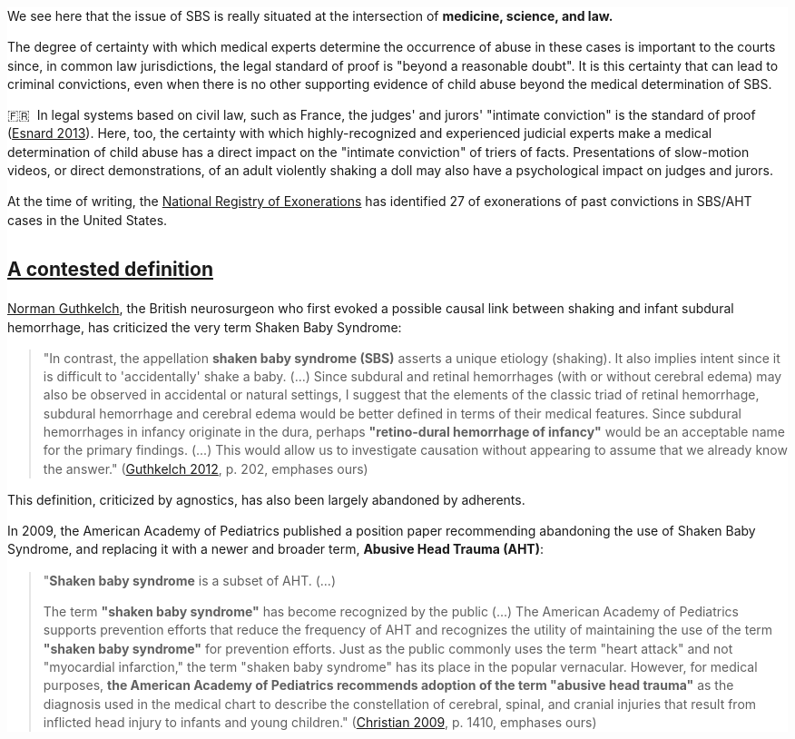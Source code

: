 We see here that the issue of SBS is really situated at the intersection of **medicine, science, and law.**

The degree of certainty with which medical experts determine the occurrence of abuse in these cases is important to the courts since, in common law jurisdictions, the legal standard of proof is "beyond a reasonable doubt". It is this certainty that can lead to criminal convictions, even when there is no other supporting evidence of child abuse beyond the medical determination of SBS.

🇫🇷&nbsp;&nbsp;In legal systems based on civil law, such as France, the judges' and jurors' "intimate conviction" is the standard of proof ([Esnard 2013](https://www.sciencedirect.com/science/article/pii/S1162908812001004)). Here, too, the certainty with which highly-recognized and experienced judicial experts make a medical determination of child abuse has a direct impact on the "intimate conviction" of triers of facts. Presentations of slow-motion videos, or direct demonstrations, of an adult violently shaking a doll may also have a psychological impact on judges and jurors.

At the time of writing, the [National Registry of Exonerations](https://www.law.umich.edu/special/exoneration/Pages/detaillist.aspx?View=%7BFAF6EDDB-5A68-4F8F-8A52-2C61F5BF9EA7%7D&FilterField1=Group&FilterValue1=SBS) has identified 27 of exonerations of past convictions in SBS/AHT cases in the United States.


## <a id="sec-contested" href="#sec-contested">A contested definition</a>

[Norman Guthkelch](https://en.wikipedia.org/wiki/Norman_Guthkelch), the British neurosurgeon who first evoked a possible causal link between shaking and infant subdural hemorrhage, has criticized the very term Shaken Baby Syndrome:

> "In contrast, the appellation **shaken baby syndrome (SBS)** asserts a unique etiology (shaking). It also implies intent since it is difficult to 'accidentally' shake a baby. (...) Since subdural and retinal hemorrhages (with or without cerebral edema) may also be observed in accidental or natural settings, I suggest that the elements of the classic triad of retinal hemorrhage, subdural hemorrhage and cerebral edema would be better defined in terms of their medical features. Since subdural hemorrhages in infancy originate in the dura, perhaps **"retino-dural hemorrhage of infancy"** would be an acceptable name for the primary findings. (...) This would allow us to investigate causation without appearing to assume that we already know the answer." <span class="ref">(<a href="https://heinonline.org/HOL/Page?handle=hein.journals/hhpol12&div=14&g_sent=1&collection=journals">Guthkelch 2012</a>, p. 202, emphases ours)</span>

This definition, criticized by agnostics, has also been largely abandoned by adherents.

In 2009, the American Academy of Pediatrics published a position paper recommending abandoning the use of Shaken Baby Syndrome, and replacing it with a newer and broader term, **Abusive Head Trauma (AHT)**:

> "**Shaken baby syndrome** is a subset of AHT. (...)
>
> The term **"shaken baby syndrome"** has become recognized by the public (...) The American Academy of Pediatrics supports prevention efforts that reduce the frequency of AHT and recognizes the utility of maintaining the use of the term **"shaken baby syndrome"** for prevention efforts. Just as the public commonly uses the term "heart attack" and not "myocardial infarction," the term "shaken baby syndrome" has its place in the popular vernacular. However, for medical purposes, **the American Academy of Pediatrics recommends adoption of the term "abusive head trauma"** as the diagnosis used in the medical chart to describe the constellation of cerebral, spinal, and cranial injuries that result from inflicted head injury to infants and young children." <span class="ref">(<a href="https://publications.aap.org/pediatrics/article/123/5/1409/71477">Christian 2009</a>, p. 1410, emphases ours)</span>
